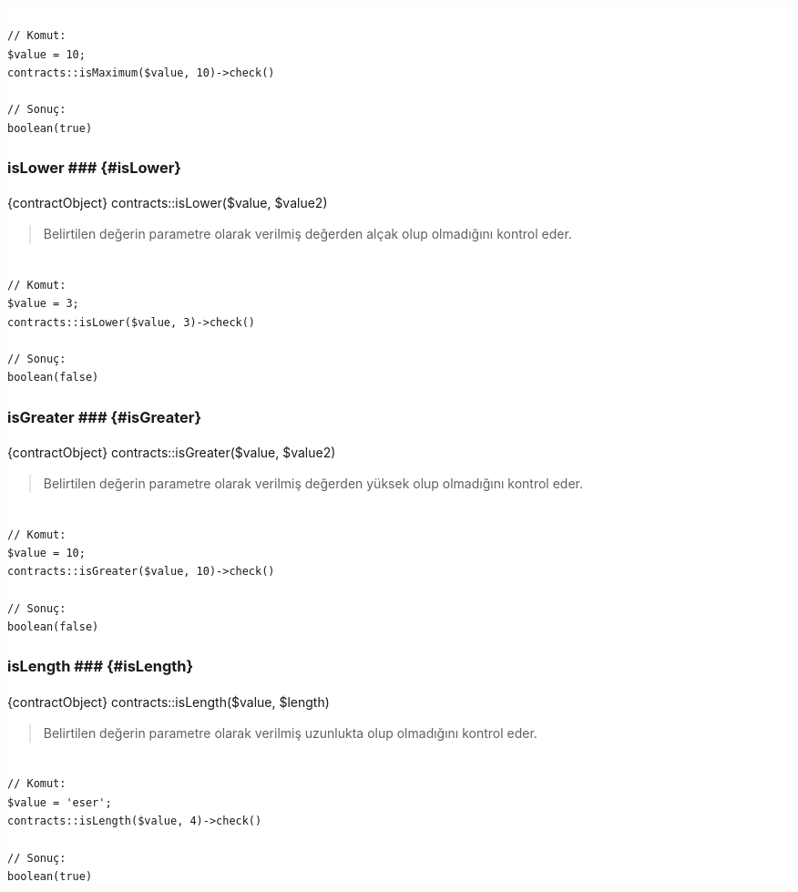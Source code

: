 ~~~

// Komut:
$value = 10;
contracts::isMaximum($value, 10)->check()

// Sonuç:
boolean(true)

~~~

### isLower ### {#isLower}
{contractObject} contracts::isLower($value, $value2)

> Belirtilen değerin parametre olarak verilmiş değerden alçak olup olmadığını kontrol eder.

~~~

// Komut:
$value = 3;
contracts::isLower($value, 3)->check()

// Sonuç:
boolean(false)

~~~

### isGreater ### {#isGreater}
{contractObject} contracts::isGreater($value, $value2)

> Belirtilen değerin parametre olarak verilmiş değerden yüksek olup olmadığını kontrol eder.

~~~

// Komut:
$value = 10;
contracts::isGreater($value, 10)->check()

// Sonuç:
boolean(false)

~~~

### isLength ### {#isLength}
{contractObject} contracts::isLength($value, $length)

> Belirtilen değerin parametre olarak verilmiş uzunlukta olup olmadığını kontrol eder.

~~~

// Komut:
$value = 'eser';
contracts::isLength($value, 4)->check()

// Sonuç:
boolean(true)

~~~
